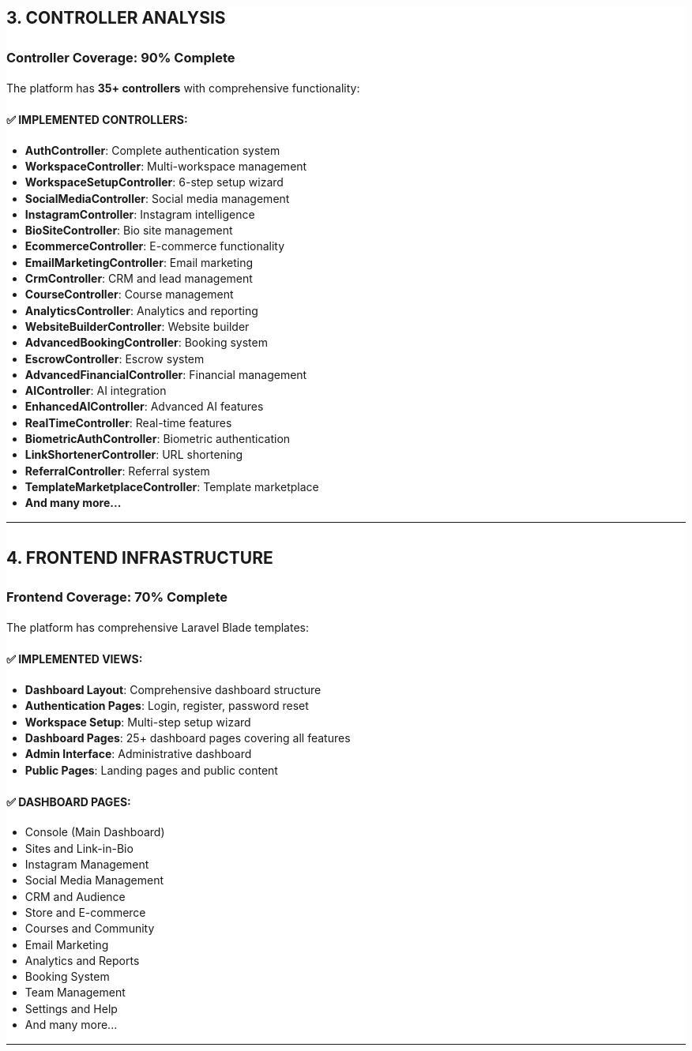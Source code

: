 ## 3. CONTROLLER ANALYSIS

### Controller Coverage: **90% Complete**
The platform has **35+ controllers** with comprehensive functionality:

#### ✅ **IMPLEMENTED CONTROLLERS:**
- **AuthController**: Complete authentication system
- **WorkspaceController**: Multi-workspace management
- **WorkspaceSetupController**: 6-step setup wizard
- **SocialMediaController**: Social media management
- **InstagramController**: Instagram intelligence
- **BioSiteController**: Bio site management
- **EcommerceController**: E-commerce functionality
- **EmailMarketingController**: Email marketing
- **CrmController**: CRM and lead management
- **CourseController**: Course management
- **AnalyticsController**: Analytics and reporting
- **WebsiteBuilderController**: Website builder
- **AdvancedBookingController**: Booking system
- **EscrowController**: Escrow system
- **AdvancedFinancialController**: Financial management
- **AIController**: AI integration
- **EnhancedAIController**: Advanced AI features
- **RealTimeController**: Real-time features
- **BiometricAuthController**: Biometric authentication
- **LinkShortenerController**: URL shortening
- **ReferralController**: Referral system
- **TemplateMarketplaceController**: Template marketplace
- **And many more...**

---

## 4. FRONTEND INFRASTRUCTURE

### Frontend Coverage: **70% Complete**
The platform has comprehensive Laravel Blade templates:

#### ✅ **IMPLEMENTED VIEWS:**
- **Dashboard Layout**: Comprehensive dashboard structure
- **Authentication Pages**: Login, register, password reset
- **Workspace Setup**: Multi-step setup wizard
- **Dashboard Pages**: 25+ dashboard pages covering all features
- **Admin Interface**: Administrative dashboard
- **Public Pages**: Landing pages and public content

#### ✅ **DASHBOARD PAGES:**
- Console (Main Dashboard)
- Sites and Link-in-Bio
- Instagram Management
- Social Media Management
- CRM and Audience
- Store and E-commerce
- Courses and Community
- Email Marketing
- Analytics and Reports
- Booking System
- Team Management
- Settings and Help
- And many more...

---